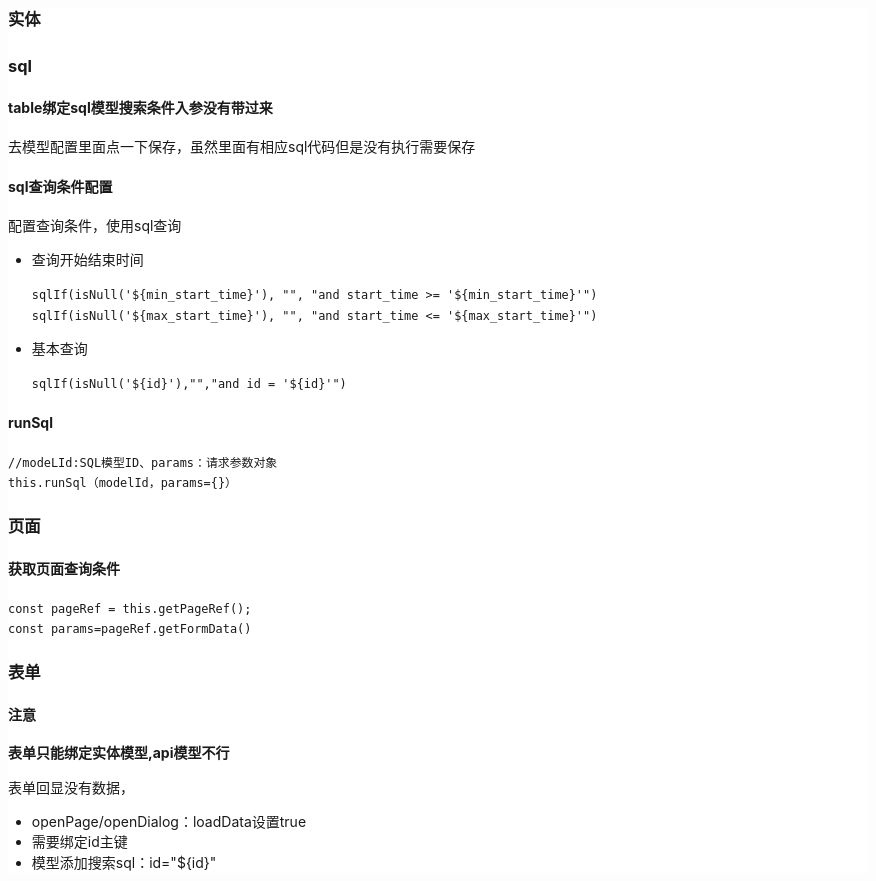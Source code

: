 ### 实体

### sql

#### table绑定sql模型搜索条件入参没有带过来

去模型配置里面点一下保存，虽然里面有相应sql代码但是没有执行需要保存

#### sql查询条件配置

配置查询条件，使用sql查询

- 查询开始结束时间

  ```
  sqlIf(isNull('${min_start_time}'), "", "and start_time >= '${min_start_time}'") 
  sqlIf(isNull('${max_start_time}'), "", "and start_time <= '${max_start_time}'")
  ```

- 基本查询

  ```
  sqlIf(isNull('${id}'),"","and id = '${id}'")
  ```




#### runSql

```
//modeLId:SQL模型ID、params：请求参数对象
this.runSql（modelId，params={}）
```



### 页面

#### 获取页面查询条件

```
const pageRef = this.getPageRef(); 
const params=pageRef.getFormData()
```



### 表单

#### 注意

**表单只能绑定实体模型,api模型不行**

表单回显没有数据，

- openPage/openDialog：loadData设置true
- 需要绑定id主键
- 模型添加搜索sql：id="${id}"
